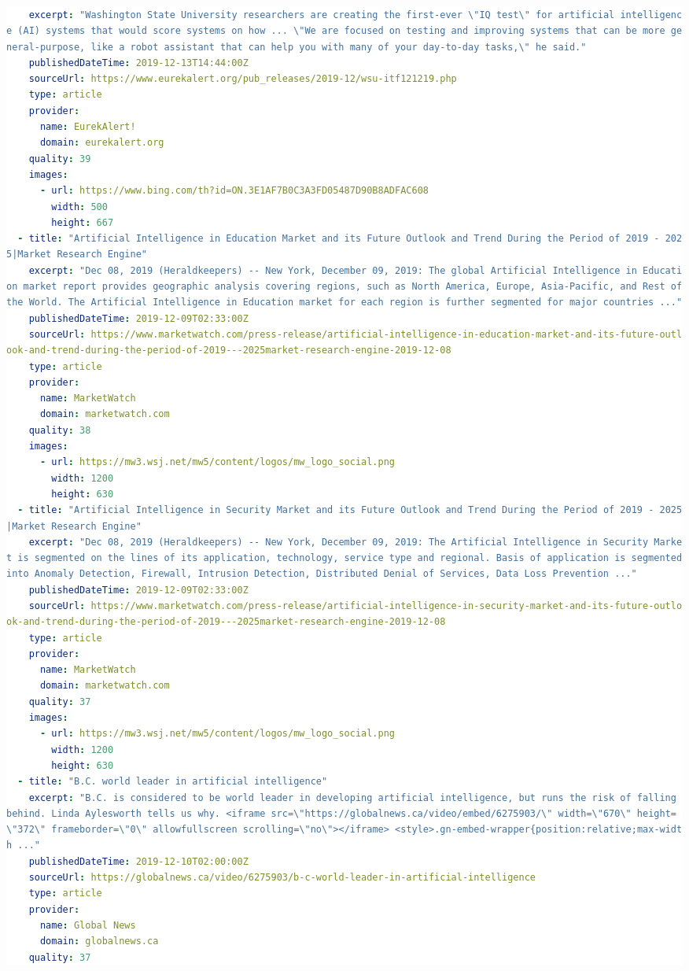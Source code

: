 ```yaml
    excerpt: "Washington State University researchers are creating the first-ever \"IQ test\" for artificial intelligence (AI) systems that would score systems on how ... \"We are focused on testing and improving systems that can be more general-purpose, like a robot assistant that can help you with many of your day-to-day tasks,\" he said."
    publishedDateTime: 2019-12-13T14:44:00Z
    sourceUrl: https://www.eurekalert.org/pub_releases/2019-12/wsu-itf121219.php
    type: article
    provider:
      name: EurekAlert!
      domain: eurekalert.org
    quality: 39
    images:
      - url: https://www.bing.com/th?id=ON.3E1AF7B0C3A3FD05487D90B8ADFAC608
        width: 500
        height: 667
  - title: "Artificial Intelligence in Education Market and its Future Outlook and Trend During the Period of 2019 - 2025|Market Research Engine"
    excerpt: "Dec 08, 2019 (Heraldkeepers) -- New York, December 09, 2019: The global Artificial Intelligence in Education market report provides geographic analysis covering regions, such as North America, Europe, Asia-Pacific, and Rest of the World. The Artificial Intelligence in Education market for each region is further segmented for major countries ..."
    publishedDateTime: 2019-12-09T02:33:00Z
    sourceUrl: https://www.marketwatch.com/press-release/artificial-intelligence-in-education-market-and-its-future-outlook-and-trend-during-the-period-of-2019---2025market-research-engine-2019-12-08
    type: article
    provider:
      name: MarketWatch
      domain: marketwatch.com
    quality: 38
    images:
      - url: https://mw3.wsj.net/mw5/content/logos/mw_logo_social.png
        width: 1200
        height: 630
  - title: "Artificial Intelligence in Security Market and its Future Outlook and Trend During the Period of 2019 - 2025|Market Research Engine"
    excerpt: "Dec 08, 2019 (Heraldkeepers) -- New York, December 09, 2019: The Artificial Intelligence in Security Market is segmented on the lines of its application, technology, service type and regional. Basis of application is segmented into Anomaly Detection, Firewall, Intrusion Detection, Distributed Denial of Services, Data Loss Prevention ..."
    publishedDateTime: 2019-12-09T02:33:00Z
    sourceUrl: https://www.marketwatch.com/press-release/artificial-intelligence-in-security-market-and-its-future-outlook-and-trend-during-the-period-of-2019---2025market-research-engine-2019-12-08
    type: article
    provider:
      name: MarketWatch
      domain: marketwatch.com
    quality: 37
    images:
      - url: https://mw3.wsj.net/mw5/content/logos/mw_logo_social.png
        width: 1200
        height: 630
  - title: "B.C. world leader in artificial intelligence"
    excerpt: "B.C. is considered to be world leader in developing artificial intelligence, but runs the risk of falling behind. Linda Aylesworth tells us why. <iframe src=\"https://globalnews.ca/video/embed/6275903/\" width=\"670\" height=\"372\" frameborder=\"0\" allowfullscreen scrolling=\"no\"></iframe> <style>.gn-embed-wrapper{position:relative;max-width ..."
    publishedDateTime: 2019-12-10T02:00:00Z
    sourceUrl: https://globalnews.ca/video/6275903/b-c-world-leader-in-artificial-intelligence
    type: article
    provider:
      name: Global News
      domain: globalnews.ca
    quality: 37
```